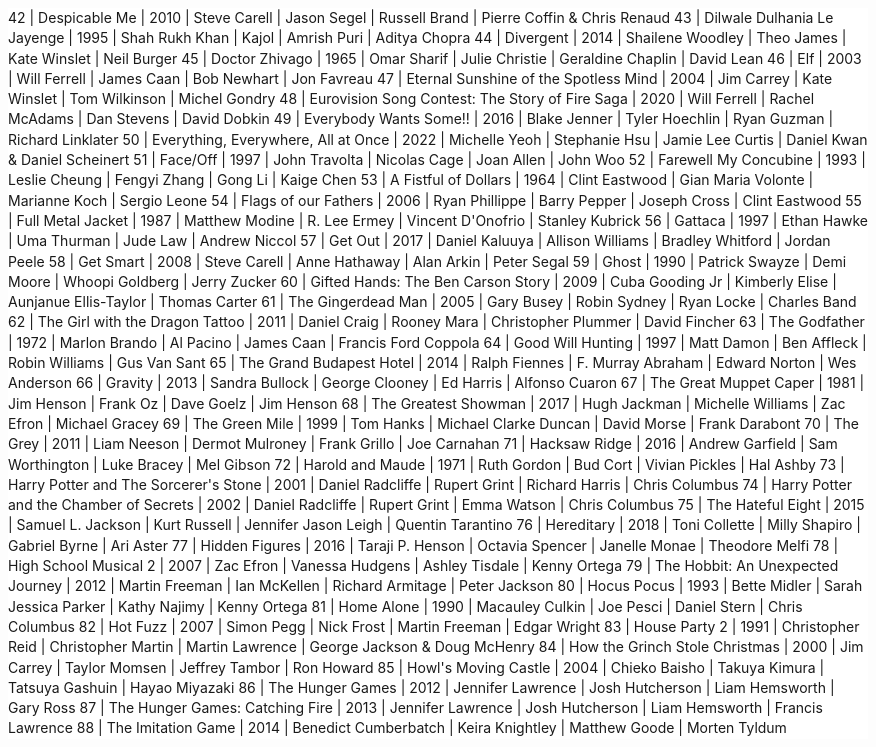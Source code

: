 42 | Despicable Me | 2010 | Steve Carell | Jason Segel | Russell Brand | Pierre Coffin & Chris Renaud
43 | Dilwale Dulhania Le Jayenge | 1995 | Shah Rukh Khan | Kajol | Amrish Puri | Aditya Chopra
44 | Divergent | 2014 | Shailene Woodley | Theo James | Kate Winslet | Neil Burger
45 | Doctor Zhivago | 1965 | Omar Sharif | Julie Christie | Geraldine Chaplin | David Lean
46 | Elf | 2003 | Will Ferrell | James Caan | Bob Newhart | Jon Favreau
47 | Eternal Sunshine of the Spotless Mind | 2004 | Jim Carrey | Kate Winslet | Tom Wilkinson | Michel Gondry
48 | Eurovision Song Contest: The Story of Fire Saga | 2020 | Will Ferrell | Rachel McAdams | Dan Stevens | David Dobkin
49 | Everybody Wants Some!! | 2016 | Blake Jenner | Tyler Hoechlin | Ryan Guzman | Richard Linklater
50 | Everything, Everywhere, All at Once | 2022 | Michelle Yeoh | Stephanie Hsu | Jamie Lee Curtis | Daniel Kwan & Daniel Scheinert
51 | Face/Off | 1997 | John Travolta | Nicolas Cage | Joan Allen | John Woo
52 | Farewell My Concubine | 1993 | Leslie Cheung | Fengyi Zhang | Gong Li | Kaige Chen
53 | A Fistful of Dollars | 1964 | Clint Eastwood | Gian Maria Volonte | Marianne Koch | Sergio Leone
54 | Flags of our Fathers | 2006 | Ryan Phillippe | Barry Pepper | Joseph Cross | Clint Eastwood
55 | Full Metal Jacket | 1987 | Matthew Modine | R. Lee Ermey | Vincent D'Onofrio | Stanley Kubrick
56 | Gattaca | 1997 | Ethan Hawke | Uma Thurman | Jude Law | Andrew Niccol
57 | Get Out | 2017 | Daniel Kaluuya | Allison Williams | Bradley Whitford | Jordan Peele
58 | Get Smart | 2008 | Steve Carell | Anne Hathaway | Alan Arkin | Peter Segal
59 | Ghost | 1990 | Patrick Swayze | Demi Moore | Whoopi Goldberg | Jerry Zucker
60 | Gifted Hands: The Ben Carson Story | 2009 | Cuba Gooding Jr | Kimberly Elise | Aunjanue Ellis-Taylor | Thomas Carter
61 | The Gingerdead Man | 2005 | Gary Busey | Robin Sydney | Ryan Locke | Charles Band
62 | The Girl with the Dragon Tattoo | 2011 | Daniel Craig | Rooney Mara | Christopher Plummer | David Fincher
63 | The Godfather | 1972 | Marlon Brando | Al Pacino | James Caan | Francis Ford Coppola
64 | Good Will Hunting | 1997 | Matt Damon | Ben Affleck | Robin Williams | Gus Van Sant
65 | The Grand Budapest Hotel | 2014 | Ralph Fiennes | F. Murray Abraham | Edward Norton | Wes Anderson
66 | Gravity | 2013 | Sandra Bullock | George Clooney | Ed Harris | Alfonso Cuaron
67 | The Great Muppet Caper | 1981 | Jim Henson | Frank Oz | Dave Goelz | Jim Henson
68 | The Greatest Showman | 2017 | Hugh Jackman | Michelle Williams | Zac Efron | Michael Gracey
69 | The Green Mile | 1999 | Tom Hanks | Michael Clarke Duncan | David Morse | Frank Darabont
70 | The Grey | 2011 | Liam Neeson | Dermot Mulroney | Frank Grillo | Joe Carnahan
71 | Hacksaw Ridge | 2016 | Andrew Garfield | Sam Worthington | Luke Bracey | Mel Gibson
72 | Harold and Maude | 1971 | Ruth Gordon | Bud Cort | Vivian Pickles | Hal Ashby
73 | Harry Potter and The Sorcerer's Stone | 2001 | Daniel Radcliffe | Rupert Grint | Richard Harris | Chris Columbus
74 | Harry Potter and the Chamber of Secrets | 2002 | Daniel Radcliffe | Rupert Grint | Emma Watson | Chris Columbus
75 | The Hateful Eight | 2015 | Samuel L. Jackson | Kurt Russell | Jennifer Jason Leigh | Quentin Tarantino
76 | Hereditary | 2018 | Toni Collette | Milly Shapiro | Gabriel Byrne | Ari Aster
77 | Hidden Figures | 2016 | Taraji P. Henson | Octavia Spencer | Janelle Monae | Theodore Melfi
78 | High School Musical 2 | 2007 | Zac Efron | Vanessa Hudgens | Ashley Tisdale | Kenny Ortega
79 | The Hobbit: An Unexpected Journey | 2012 | Martin Freeman | Ian McKellen | Richard Armitage | Peter Jackson
80 | Hocus Pocus | 1993 | Bette Midler | Sarah Jessica Parker | Kathy Najimy | Kenny Ortega
81 | Home Alone | 1990 | Macauley Culkin | Joe Pesci | Daniel Stern | Chris Columbus
82 | Hot Fuzz | 2007 | Simon Pegg | Nick Frost | Martin Freeman | Edgar Wright
83 | House Party 2 | 1991 | Christopher Reid | Christopher Martin | Martin Lawrence | George Jackson & Doug McHenry
84 | How the Grinch Stole Christmas | 2000 | Jim Carrey | Taylor Momsen | Jeffrey Tambor | Ron Howard
85 | Howl's Moving Castle | 2004 | Chieko Baisho | Takuya Kimura | Tatsuya Gashuin | Hayao Miyazaki
86 | The Hunger Games | 2012 | Jennifer Lawrence | Josh Hutcherson | Liam Hemsworth | Gary Ross
87 | The Hunger Games: Catching Fire | 2013 | Jennifer Lawrence | Josh Hutcherson | Liam Hemsworth | Francis Lawrence
88 | The Imitation Game | 2014 | Benedict Cumberbatch | Keira Knightley | Matthew Goode | Morten Tyldum